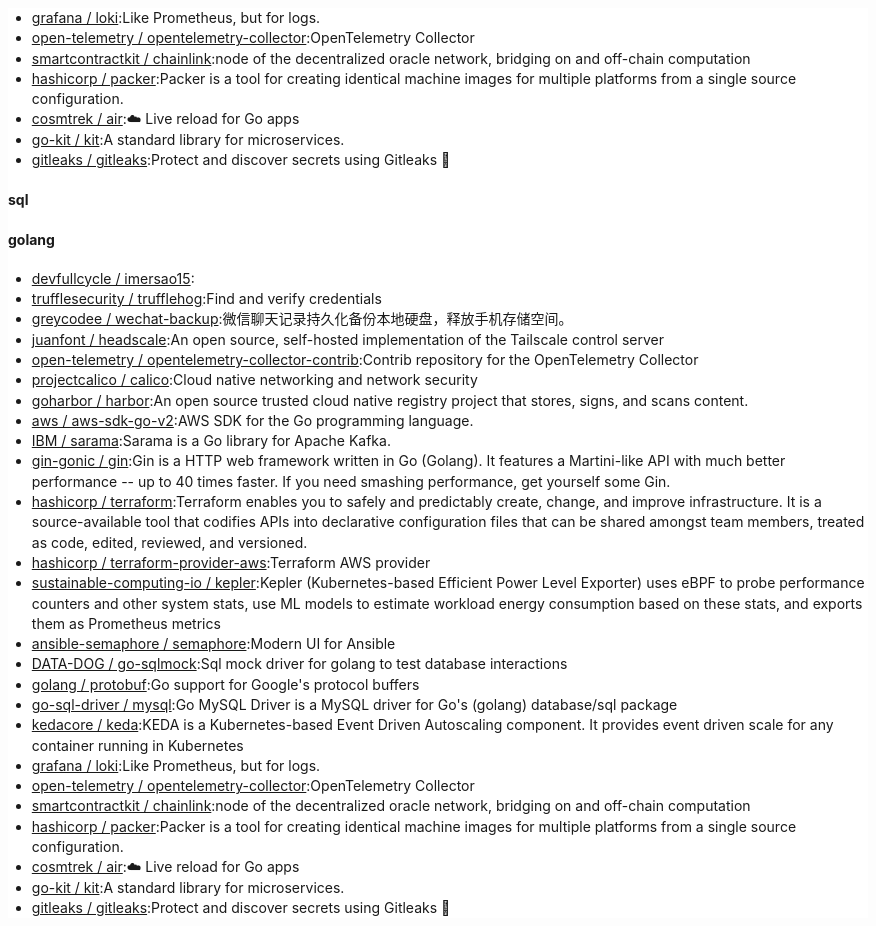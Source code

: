 * [grafana / loki](https://github.com/grafana/loki):Like Prometheus, but for logs.
* [open-telemetry / opentelemetry-collector](https://github.com/open-telemetry/opentelemetry-collector):OpenTelemetry Collector
* [smartcontractkit / chainlink](https://github.com/smartcontractkit/chainlink):node of the decentralized oracle network, bridging on and off-chain computation
* [hashicorp / packer](https://github.com/hashicorp/packer):Packer is a tool for creating identical machine images for multiple platforms from a single source configuration.
* [cosmtrek / air](https://github.com/cosmtrek/air):☁️ Live reload for Go apps
* [go-kit / kit](https://github.com/go-kit/kit):A standard library for microservices.
* [gitleaks / gitleaks](https://github.com/gitleaks/gitleaks):Protect and discover secrets using Gitleaks 🔑

#### sql

#### golang
* [devfullcycle / imersao15](https://github.com/devfullcycle/imersao15):
* [trufflesecurity / trufflehog](https://github.com/trufflesecurity/trufflehog):Find and verify credentials
* [greycodee / wechat-backup](https://github.com/greycodee/wechat-backup):微信聊天记录持久化备份本地硬盘，释放手机存储空间。
* [juanfont / headscale](https://github.com/juanfont/headscale):An open source, self-hosted implementation of the Tailscale control server
* [open-telemetry / opentelemetry-collector-contrib](https://github.com/open-telemetry/opentelemetry-collector-contrib):Contrib repository for the OpenTelemetry Collector
* [projectcalico / calico](https://github.com/projectcalico/calico):Cloud native networking and network security
* [goharbor / harbor](https://github.com/goharbor/harbor):An open source trusted cloud native registry project that stores, signs, and scans content.
* [aws / aws-sdk-go-v2](https://github.com/aws/aws-sdk-go-v2):AWS SDK for the Go programming language.
* [IBM / sarama](https://github.com/IBM/sarama):Sarama is a Go library for Apache Kafka.
* [gin-gonic / gin](https://github.com/gin-gonic/gin):Gin is a HTTP web framework written in Go (Golang). It features a Martini-like API with much better performance -- up to 40 times faster. If you need smashing performance, get yourself some Gin.
* [hashicorp / terraform](https://github.com/hashicorp/terraform):Terraform enables you to safely and predictably create, change, and improve infrastructure. It is a source-available tool that codifies APIs into declarative configuration files that can be shared amongst team members, treated as code, edited, reviewed, and versioned.
* [hashicorp / terraform-provider-aws](https://github.com/hashicorp/terraform-provider-aws):Terraform AWS provider
* [sustainable-computing-io / kepler](https://github.com/sustainable-computing-io/kepler):Kepler (Kubernetes-based Efficient Power Level Exporter) uses eBPF to probe performance counters and other system stats, use ML models to estimate workload energy consumption based on these stats, and exports them as Prometheus metrics
* [ansible-semaphore / semaphore](https://github.com/ansible-semaphore/semaphore):Modern UI for Ansible
* [DATA-DOG / go-sqlmock](https://github.com/DATA-DOG/go-sqlmock):Sql mock driver for golang to test database interactions
* [golang / protobuf](https://github.com/golang/protobuf):Go support for Google's protocol buffers
* [go-sql-driver / mysql](https://github.com/go-sql-driver/mysql):Go MySQL Driver is a MySQL driver for Go's (golang) database/sql package
* [kedacore / keda](https://github.com/kedacore/keda):KEDA is a Kubernetes-based Event Driven Autoscaling component. It provides event driven scale for any container running in Kubernetes
* [grafana / loki](https://github.com/grafana/loki):Like Prometheus, but for logs.
* [open-telemetry / opentelemetry-collector](https://github.com/open-telemetry/opentelemetry-collector):OpenTelemetry Collector
* [smartcontractkit / chainlink](https://github.com/smartcontractkit/chainlink):node of the decentralized oracle network, bridging on and off-chain computation
* [hashicorp / packer](https://github.com/hashicorp/packer):Packer is a tool for creating identical machine images for multiple platforms from a single source configuration.
* [cosmtrek / air](https://github.com/cosmtrek/air):☁️ Live reload for Go apps
* [go-kit / kit](https://github.com/go-kit/kit):A standard library for microservices.
* [gitleaks / gitleaks](https://github.com/gitleaks/gitleaks):Protect and discover secrets using Gitleaks 🔑
